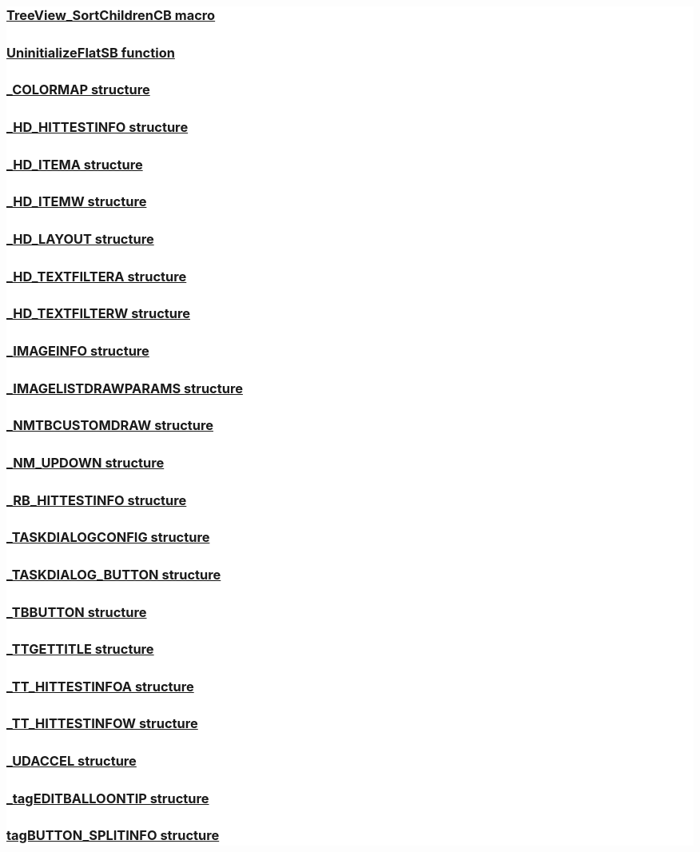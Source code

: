 ### [TreeView_SortChildrenCB macro](../commctrl/nf-commctrl-treeview_sortchildrencb.md)
### [UninitializeFlatSB function](../commctrl/nf-commctrl-uninitializeflatsb.md)
### [_COLORMAP structure](../commctrl/ns-commctrl-_colormap.md)
### [_HD_HITTESTINFO structure](../commctrl/ns-commctrl-_hd_hittestinfo.md)
### [_HD_ITEMA structure](../commctrl/ns-commctrl-_hd_itema.md)
### [_HD_ITEMW structure](../commctrl/ns-commctrl-_hd_itemw.md)
### [_HD_LAYOUT structure](../commctrl/ns-commctrl-_hd_layout.md)
### [_HD_TEXTFILTERA structure](../commctrl/ns-commctrl-_hd_textfiltera.md)
### [_HD_TEXTFILTERW structure](../commctrl/ns-commctrl-_hd_textfilterw.md)
### [_IMAGEINFO structure](../commctrl/ns-commctrl-_imageinfo.md)
### [_IMAGELISTDRAWPARAMS structure](../commctrl/ns-commctrl-_imagelistdrawparams.md)
### [_NMTBCUSTOMDRAW structure](../commctrl/ns-commctrl-_nmtbcustomdraw.md)
### [_NM_UPDOWN structure](../commctrl/ns-commctrl-_nm_updown.md)
### [_RB_HITTESTINFO structure](../commctrl/ns-commctrl-_rb_hittestinfo.md)
### [_TASKDIALOGCONFIG structure](../commctrl/ns-commctrl-_taskdialogconfig.md)
### [_TASKDIALOG_BUTTON structure](../commctrl/ns-commctrl-_taskdialog_button.md)
### [_TBBUTTON structure](../commctrl/ns-commctrl-_tbbutton.md)
### [_TTGETTITLE structure](../commctrl/ns-commctrl-_ttgettitle.md)
### [_TT_HITTESTINFOA structure](../commctrl/ns-commctrl-_tt_hittestinfoa.md)
### [_TT_HITTESTINFOW structure](../commctrl/ns-commctrl-_tt_hittestinfow.md)
### [_UDACCEL structure](../commctrl/ns-commctrl-_udaccel.md)
### [_tagEDITBALLOONTIP structure](../commctrl/ns-commctrl-_tageditballoontip.md)
### [tagBUTTON_SPLITINFO structure](../commctrl/ns-commctrl-tagbutton_splitinfo.md)